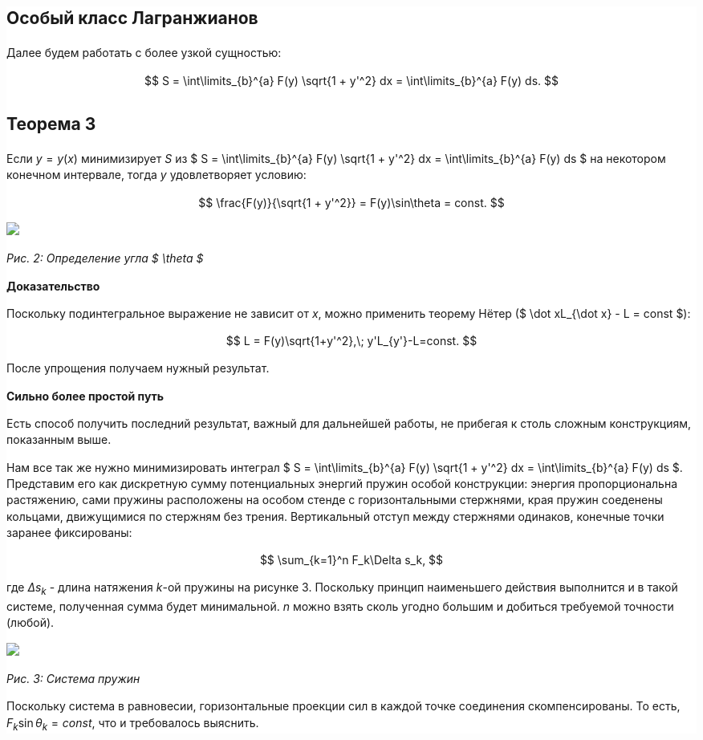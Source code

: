 ## Особый класс Лагранжианов

Далее будем работать с более узкой сущностью:

$$
S = \int\limits_{b}^{a} F(y) \sqrt{1 + y'^2} dx = \int\limits_{b}^{a} F(y) ds.
$$

## Теорема 3

Если $y=y(x)$ минимизирует $S$ из $ S = \int\limits_{b}^{a} F(y) \sqrt{1 + y'^2} dx = \int\limits_{b}^{a} F(y) ds $ на некотором конечном интервале, тогда $y$ удовлетворяет условию:

$$
\frac{F(y)}{\sqrt{1 + y'^2}} = F(y)\sin\theta = const.
$$

![](vpv2.png)

*Рис. 2: Определение угла $ \theta $*

**Доказательство**

Поскольку подинтегральное выражение не зависит от $x$, можно применить теорему Нётер ($ \dot xL_{\dot x} - L = const $):

$$
L = F(y)\sqrt{1+y'^2},\; y'L_{y'}-L=const.
$$

После упрощения получаем нужный результат.

**Сильно более простой путь**

Есть способ получить последний результат, важный для дальнейшей работы, не прибегая к столь сложным конструкциям, показанным выше.

Нам все так же нужно минимизировать интеграл $ S = \int\limits_{b}^{a} F(y) \sqrt{1 + y'^2} dx = \int\limits_{b}^{a} F(y) ds $. Представим его как дискретную сумму потенциальных энергий пружин особой конструкции: энергия пропорциональна растяжению, сами пружины расположены на особом стенде с горизонтальными стержнями, края пружин соеденены кольцами, движущимися по стержням без трения. Вертикальный отступ между стержнями одинаков, конечные точки заранее фиксированы:

$$
\sum_{k=1}^n F_k\Delta s_k,
$$

где $\Delta s_k$ - длина натяжения $k$-ой пружины на рисунке 3. Поскольку принцип наименьшего действия выполнится и в такой системе, полученная сумма будет минимальной. $n$ можно взять сколь угодно большим и добиться требуемой точности (любой).

![](vpv3.png)

*Рис. 3: Система пружин*

Поскольку система в равновесии, горизонтальные проекции сил в каждой точке соединения скомпенсированы. То есть, $F_k\sin\theta_k = const$, что и требовалось выяснить.
